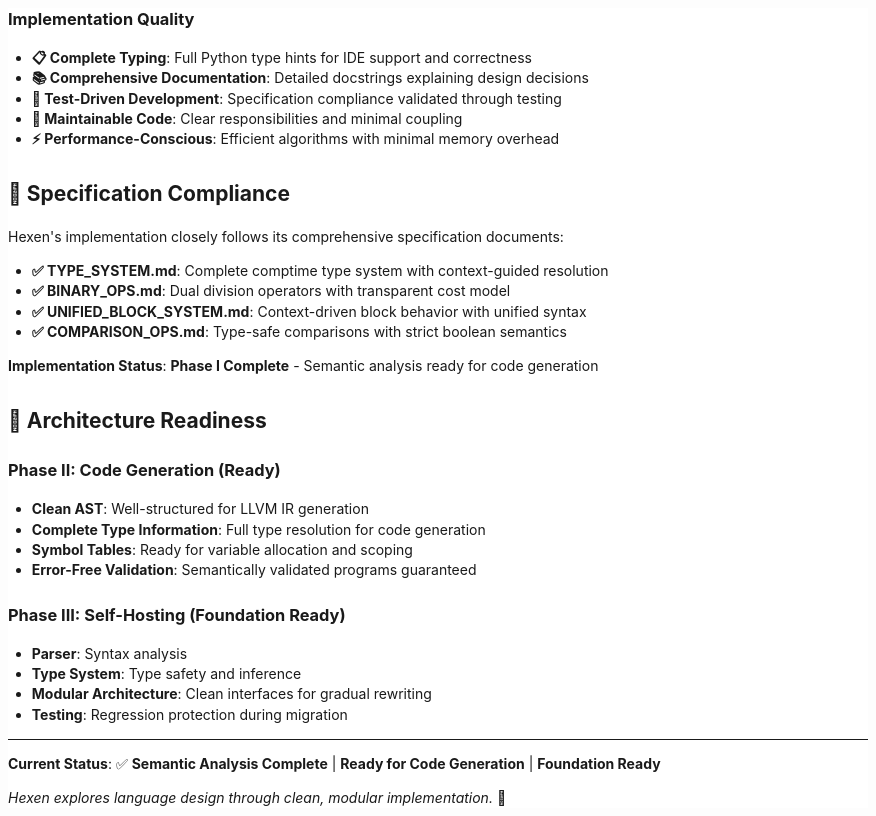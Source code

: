 ### **Implementation Quality**
- **📋 Complete Typing**: Full Python type hints for IDE support and correctness
- **📚 Comprehensive Documentation**: Detailed docstrings explaining design decisions  
- **🧪 Test-Driven Development**: Specification compliance validated through testing
- **🔧 Maintainable Code**: Clear responsibilities and minimal coupling
- **⚡ Performance-Conscious**: Efficient algorithms with minimal memory overhead

## 🎯 Specification Compliance

Hexen's implementation closely follows its comprehensive specification documents:

- **✅ TYPE_SYSTEM.md**: Complete comptime type system with context-guided resolution
- **✅ BINARY_OPS.md**: Dual division operators with transparent cost model  
- **✅ UNIFIED_BLOCK_SYSTEM.md**: Context-driven block behavior with unified syntax
- **✅ COMPARISON_OPS.md**: Type-safe comparisons with strict boolean semantics

**Implementation Status**: **Phase I Complete** - Semantic analysis ready for code generation

## 🔮 Architecture Readiness

### **Phase II: Code Generation** (Ready)
- **Clean AST**: Well-structured for LLVM IR generation
- **Complete Type Information**: Full type resolution for code generation
- **Symbol Tables**: Ready for variable allocation and scoping
- **Error-Free Validation**: Semantically validated programs guaranteed

### **Phase III: Self-Hosting** (Foundation Ready)
- **Parser**: Syntax analysis
- **Type System**: Type safety and inference
- **Modular Architecture**: Clean interfaces for gradual rewriting
- **Testing**: Regression protection during migration

---

**Current Status**: ✅ **Semantic Analysis Complete** | **Ready for Code Generation** | **Foundation Ready**

*Hexen explores language design through clean, modular implementation.* 🦉 